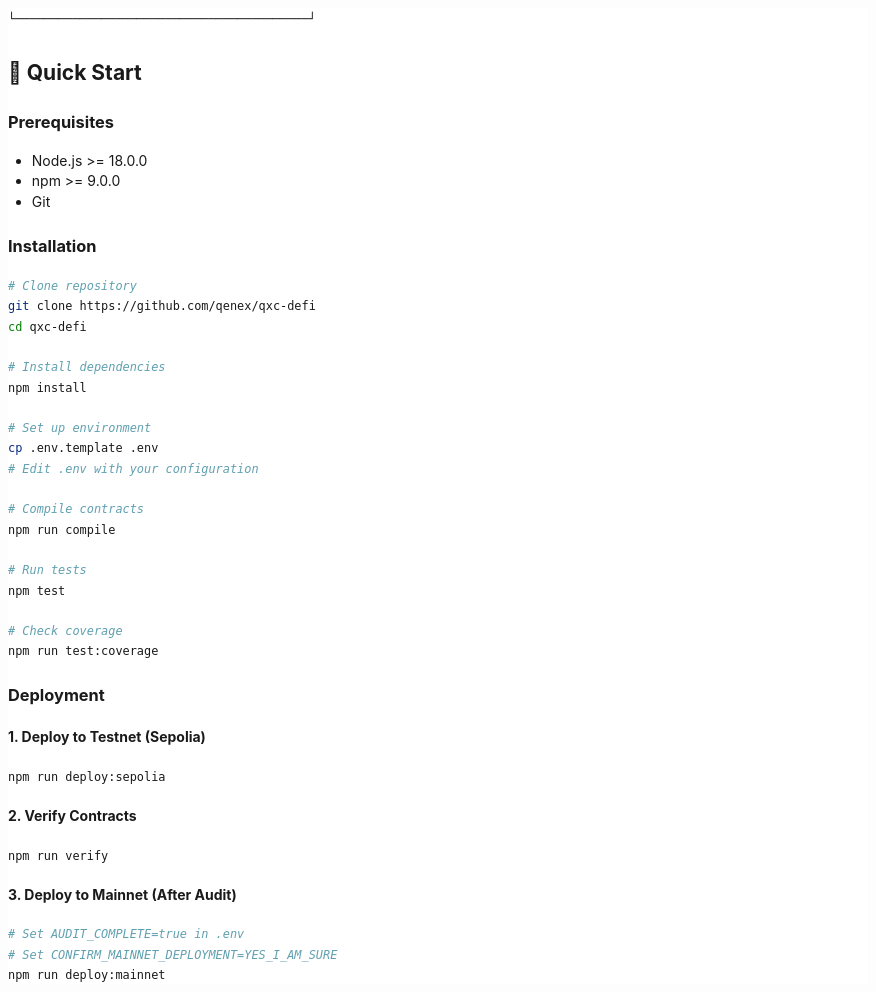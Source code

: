 ```
└─────────────────────────────────────────┘
```

## 🚀 Quick Start

### Prerequisites
- Node.js >= 18.0.0
- npm >= 9.0.0
- Git

### Installation

```bash
# Clone repository
git clone https://github.com/qenex/qxc-defi
cd qxc-defi

# Install dependencies
npm install

# Set up environment
cp .env.template .env
# Edit .env with your configuration

# Compile contracts
npm run compile

# Run tests
npm test

# Check coverage
npm run test:coverage
```

### Deployment

#### 1. Deploy to Testnet (Sepolia)
```bash
npm run deploy:sepolia
```

#### 2. Verify Contracts
```bash
npm run verify
```

#### 3. Deploy to Mainnet (After Audit)
```bash
# Set AUDIT_COMPLETE=true in .env
# Set CONFIRM_MAINNET_DEPLOYMENT=YES_I_AM_SURE
npm run deploy:mainnet
```
